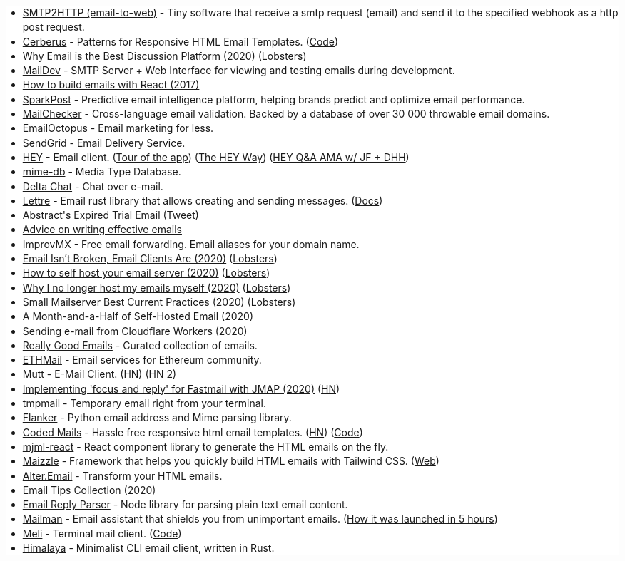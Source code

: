-   [SMTP2HTTP (email-to-web)](https://github.com/alash3al/smtp2http) - Tiny software that receive a smtp request (email) and send it to the specified webhook as a http post request.
-   [Cerberus](https://tedgoas.github.io/Cerberus/) - Patterns for Responsive HTML Email Templates. ([Code](https://github.com/TedGoas/Cerberus))
-   [Why Email is the Best Discussion Platform (2020)](https://www.paritybit.ca/blog/why-email-is-the-best-discussion-platform) ([Lobsters](https://lobste.rs/s/9ezplc/why_email_is_best_discussion_platform))
-   [MailDev](https://github.com/maildev/maildev) - SMTP Server + Web Interface for viewing and testing emails during development.
-   [How to build emails with React (2017)](https://building.lang.ai/how-to-build-emails-with-react-fcf941b125d1)
-   [SparkPost](https://www.sparkpost.com) - Predictive email intelligence platform, helping brands predict and optimize email performance.
-   [MailChecker](https://github.com/FGRibreau/mailchecker) - Cross-language email validation. Backed by a database of over 30 000 throwable email domains.
-   [EmailOctopus](https://emailoctopus.com) - Email marketing for less.
-   [SendGrid](https://sendgrid.com) - Email Delivery Service.
-   [HEY](https://hey.com) - Email client. ([Tour of the app](https://www.youtube.com/watch?v=UCeYTysLyGI)) ([The HEY Way](https://hey.com/the-hey-way/)) ([HEY Q\&A AMA w/ JF + DHH](https://www.youtube.com/watch?v=6T4NwqCn6Bk))
-   [mime-db](https://github.com/jshttp/mime-db) - Media Type Database.
-   [Delta Chat](https://delta.chat/en/) - Chat over e-mail.
-   [Lettre](https://github.com/lettre/lettre) - Email rust library that allows creating and sending messages. ([Docs](https://lettre.at))
-   [Abstract's Expired Trial Email](https://www.swipefiles.co/latest/file) ([Tweet](https://twitter.com/coreyhainesco/status/1275569632523350016))
-   [Advice on writing effective emails](https://rosiecampbell.me/on-writing-effective-emails)
-   [ImprovMX](https://improvmx.com) - Free email forwarding. Email aliases for your domain name.
-   [Email Isn’t Broken, Email Clients Are (2020)](https://medium.com/@alnewkirk/email-isnt-broken-email-clients-are-8badaa14af61) ([Lobsters](https://lobste.rs/s/jhixrm/email_isn_t_broken_email_clients_are))
-   [How to self host your email server (2020)](https://www.garron.blog/posts/host-your-email-server.html) ([Lobsters](https://lobste.rs/s/iatbst/how_self_host_your_email_server))
-   [Why I no longer host my emails myself (2020)](https://jlelse.blog/thoughts/2020/07/no-email-selfhosting/) ([Lobsters](https://lobste.rs/s/wz3px4/why_i_no_longer_host_my_emails_myself))
-   [Small Mailserver Best Current Practices (2020)](https://bridge.grumpy-troll.org/2020/07/small-mailserver-bcp/) ([Lobsters](https://lobste.rs/s/aqmpa8/small_mailserver_best_current_practices))
-   [A Month-and-a-Half of Self-Hosted Email (2020)](https://www.paritybit.ca/blog/a-month-and-a-half-of-self-hosted-email)
-   [Sending e-mail from Cloudflare Workers (2020)](https://guido.io/posts/sending-email-from-cloudflare-workers/)
-   [Really Good Emails](https://reallygoodemails.com) - Curated collection of emails.
-   [ETHMail](https://ethmail.cc) - Email services for Ethereum community.
-   [Mutt](http://mutt.org) - E-Mail Client. ([HN](https://news.ycombinator.com/item?id=24173676)) ([HN 2](https://news.ycombinator.com/item?id=25019901))
-   [Implementing 'focus and reply' for Fastmail with JMAP (2020)](https://jvns.ca/blog/2020/08/18/implementing--focus-and-reply--for-fastmail/) ([HN](https://news.ycombinator.com/item?id=24207506))
-   [tmpmail](https://github.com/sdushantha/tmpmail) - Temporary email right from your terminal.
-   [Flanker](https://github.com/mailgun/flanker) - Python email address and Mime parsing library.
-   [Coded Mails](https://codedmails.com) - Hassle free responsive html email templates. ([HN](https://news.ycombinator.com/item?id=24729938)) ([Code](https://github.com/hunzaboy/codedmails))
-   [mjml-react](https://github.com/wix-incubator/mjml-react) - React component library to generate the HTML emails on the fly.
-   [Maizzle](https://github.com/maizzle/maizzle) - Framework that helps you quickly build HTML emails with Tailwind CSS. ([Web](https://maizzle.com))
-   [Alter.Email](https://alter.email) - Transform your HTML emails.
-   [Email Tips Collection (2020)](https://joshspector.com/email-tips/)
-   [Email Reply Parser](https://github.com/crisp-dev/email-reply-parser) - Node library for parsing plain text email content.
-   [Mailman](https://mailmanhq.com) - Email assistant that shields you from unimportant emails. ([How it was launched in 5 hours](https://twitter.com/awilkinson/status/1320735459870273536))
-   [Meli](https://meli.delivery) - Terminal mail client. ([Code](https://git.meli.delivery/meli/meli))
-   [Himalaya](https://github.com/soywod/himalaya) - Minimalist CLI email client, written in Rust.